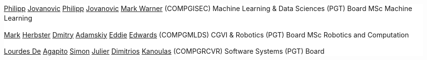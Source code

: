 [Philipp](https://search2.ucl.ac.uk/s/search.html?query=Philipp+S+Jovanovic&collection=website-meta&profile=_directory&tab=directory&sumbit=Go)
[Jovanovic](https://search2.ucl.ac.uk/s/search.html?query=Philipp+S+Jovanovic&collection=website-meta&profile=_directory&tab=directory&sumbit=Go)
[Philipp](https://search2.ucl.ac.uk/s/search.html?query=Philipp+S+Jovanovic&collection=website-meta&profile=_directory&tab=directory&sumbit=Go)
[Jovanovic](https://search2.ucl.ac.uk/s/search.html?query=Philipp+S+Jovanovic&collection=website-meta&profile=_directory&tab=directory&sumbit=Go)
[Mark Warner](https://search.ucl.ac.uk/s/search.html?query=Mark+Warner&collection=website-meta&profile=_directory&tab=directory&sumbit=Go)
(COMPGISEC)
Machine
Learning &
Data Sciences
(PGT) Board
MSc Machine
Learning

[Mark](https://search2.ucl.ac.uk/s/search.html?query=Mark+Herbster&collection=website-meta&profile=_directory&tab=directory&sumbit=Go)
[Herbster](https://search2.ucl.ac.uk/s/search.html?query=Mark+Herbster&collection=website-meta&profile=_directory&tab=directory&sumbit=Go)
[Dmitry](https://search2.ucl.ac.uk/s/search.html?query=Dmitry+Adamskiy&collection=website-meta&profile=_directory&tab=directory&sumbit=Go)
[Adamskiy](https://search2.ucl.ac.uk/s/search.html?query=Dmitry+Adamskiy&collection=website-meta&profile=_directory&tab=directory&sumbit=Go)
[Eddie](https://search2.ucl.ac.uk/s/search.html?query=Eddie+J+Edwards&collection=website-meta&profile=_directory&tab=directory&sumbit=Go)
[Edwards](https://search2.ucl.ac.uk/s/search.html?query=Eddie+J+Edwards&collection=website-meta&profile=_directory&tab=directory&sumbit=Go)
(COMPGMLDS)
CGVI &
Robotics (PGT)
Board
MSc Robotics
and
Computation

[Lourdes De](https://search2.ucl.ac.uk/s/search.html?query=Lourdes+De+Agapito&collection=website-meta&profile=_directory&tab=directory&sumbit=Go)
[Agapito](https://search2.ucl.ac.uk/s/search.html?query=Lourdes+De+Agapito&collection=website-meta&profile=_directory&tab=directory&sumbit=Go)
[Simon](https://search2.ucl.ac.uk/s/search.html?query=Simon+Julier&collection=website-meta&profile=_directory&tab=directory&sumbit=Go)
[Julier](https://search2.ucl.ac.uk/s/search.html?query=Simon+Julier&collection=website-meta&profile=_directory&tab=directory&sumbit=Go)
[Dimitrios](https://search2.ucl.ac.uk/s/search.html?query=Dimitrios+Kanoulas&collection=website-meta&profile=_directory&tab=directory&sumbit=Go)
[Kanoulas](https://search2.ucl.ac.uk/s/search.html?query=Dimitrios+Kanoulas&collection=website-meta&profile=_directory&tab=directory&sumbit=Go)
(COMPGRCVR)
Software
Systems (PGT)
Board
